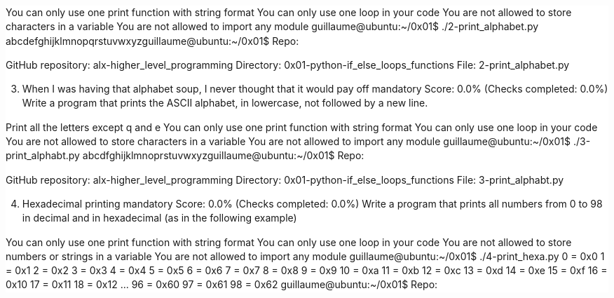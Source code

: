 You can only use one print function with string format
You can only use one loop in your code
You are not allowed to store characters in a variable
You are not allowed to import any module
guillaume@ubuntu:~/0x01$ ./2-print_alphabet.py
abcdefghijklmnopqrstuvwxyzguillaume@ubuntu:~/0x01$
Repo:

GitHub repository: alx-higher_level_programming
Directory: 0x01-python-if_else_loops_functions
File: 2-print_alphabet.py
    
3. When I was having that alphabet soup, I never thought that it would pay off
mandatory
Score: 0.0% (Checks completed: 0.0%)
Write a program that prints the ASCII alphabet, in lowercase, not followed by a new line.

Print all the letters except q and e
You can only use one print function with string format
You can only use one loop in your code
You are not allowed to store characters in a variable
You are not allowed to import any module
guillaume@ubuntu:~/0x01$ ./3-print_alphabt.py
abcdfghijklmnoprstuvwxyzguillaume@ubuntu:~/0x01$
Repo:

GitHub repository: alx-higher_level_programming
Directory: 0x01-python-if_else_loops_functions
File: 3-print_alphabt.py
    
4. Hexadecimal printing
mandatory
Score: 0.0% (Checks completed: 0.0%)
Write a program that prints all numbers from 0 to 98 in decimal and in hexadecimal (as in the following example)

You can only use one print function with string format
You can only use one loop in your code
You are not allowed to store numbers or strings in a variable
You are not allowed to import any module
guillaume@ubuntu:~/0x01$ ./4-print_hexa.py
0 = 0x0
1 = 0x1
2 = 0x2
3 = 0x3
4 = 0x4
5 = 0x5
6 = 0x6
7 = 0x7
8 = 0x8
9 = 0x9
10 = 0xa
11 = 0xb
12 = 0xc
13 = 0xd
14 = 0xe
15 = 0xf
16 = 0x10
17 = 0x11
18 = 0x12
...
96 = 0x60
97 = 0x61
98 = 0x62
guillaume@ubuntu:~/0x01$
Repo:

